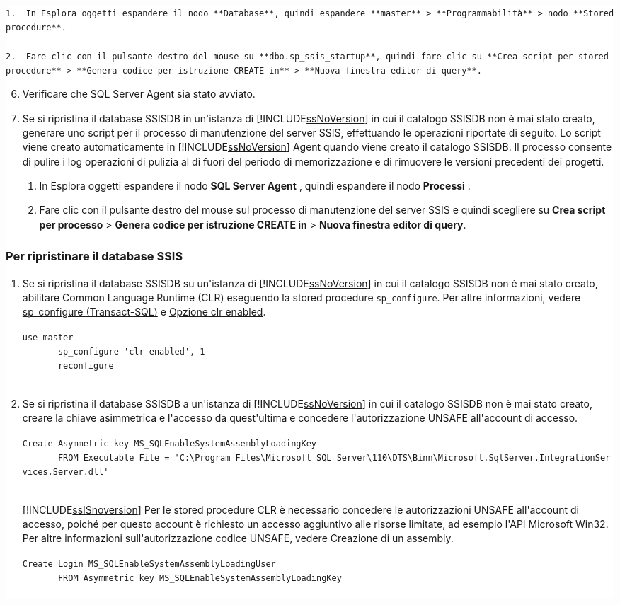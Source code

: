     1.  In Esplora oggetti espandere il nodo **Database**, quindi espandere **master** > **Programmabilità** > nodo **Stored procedure**.  
  
    2.  Fare clic con il pulsante destro del mouse su **dbo.sp_ssis_startup**, quindi fare clic su **Crea script per stored procedure** > **Genera codice per istruzione CREATE in** > **Nuova finestra editor di query**.  
  
6.  Verificare che SQL Server Agent sia stato avviato.  
  
7.  Se si ripristina il database SSISDB in un'istanza di [!INCLUDE[ssNoVersion](../../includes/ssnoversion-md.md)] in cui il catalogo SSISDB non è mai stato creato, generare uno script per il processo di manutenzione del server SSIS, effettuando le operazioni riportate di seguito. Lo script viene creato automaticamente in [!INCLUDE[ssNoVersion](../../includes/ssnoversion-md.md)] Agent quando viene creato il catalogo SSISDB. Il processo consente di pulire i log operazioni di pulizia al di fuori del periodo di memorizzazione e di rimuovere le versioni precedenti dei progetti.  
  
    1.  In Esplora oggetti espandere il nodo **SQL Server Agent** , quindi espandere il nodo **Processi** .  
  
    2.  Fare clic con il pulsante destro del mouse sul processo di manutenzione del server SSIS e quindi scegliere su **Crea script per processo** > **Genera codice per istruzione CREATE in** > **Nuova finestra editor di query**.  
  
### <a name="to-restore-the-ssis-database"></a>Per ripristinare il database SSIS  
  
1.  Se si ripristina il database SSISDB su un'istanza di [!INCLUDE[ssNoVersion](../../includes/ssnoversion-md.md)] in cui il catalogo SSISDB non è mai stato creato, abilitare Common Language Runtime (CLR) eseguendo la stored procedure `sp_configure`. Per altre informazioni, vedere [sp_configure &#40;Transact-SQL&#41;](../../relational-databases/system-stored-procedures/sp-configure-transact-sql.md) e [Opzione clr enabled](https://go.microsoft.com/fwlink/?LinkId=231855).  
  
    ```  
    use master   
           sp_configure 'clr enabled', 1  
           reconfigure  
  
    ```  
  
2.  Se si ripristina il database SSISDB a un'istanza di [!INCLUDE[ssNoVersion](../../includes/ssnoversion-md.md)] in cui il catalogo SSISDB non è mai stato creato, creare la chiave asimmetrica e l'accesso da quest'ultima e concedere l'autorizzazione UNSAFE all'account di accesso.  
  
    ```  
    Create Asymmetric key MS_SQLEnableSystemAssemblyLoadingKey  
           FROM Executable File = 'C:\Program Files\Microsoft SQL Server\110\DTS\Binn\Microsoft.SqlServer.IntegrationServices.Server.dll'  
  
    ```  
  
     [!INCLUDE[ssISnoversion](../../includes/ssisnoversion-md.md)] Per le stored procedure CLR è necessario concedere le autorizzazioni UNSAFE all'account di accesso, poiché per questo account è richiesto un accesso aggiuntivo alle risorse limitate, ad esempio l'API Microsoft Win32. Per altre informazioni sull'autorizzazione codice UNSAFE, vedere [Creazione di un assembly](../../relational-databases/clr-integration/assemblies/creating-an-assembly.md).  
  
    ```  
    Create Login MS_SQLEnableSystemAssemblyLoadingUser  
           FROM Asymmetric key MS_SQLEnableSystemAssemblyLoadingKey   
  